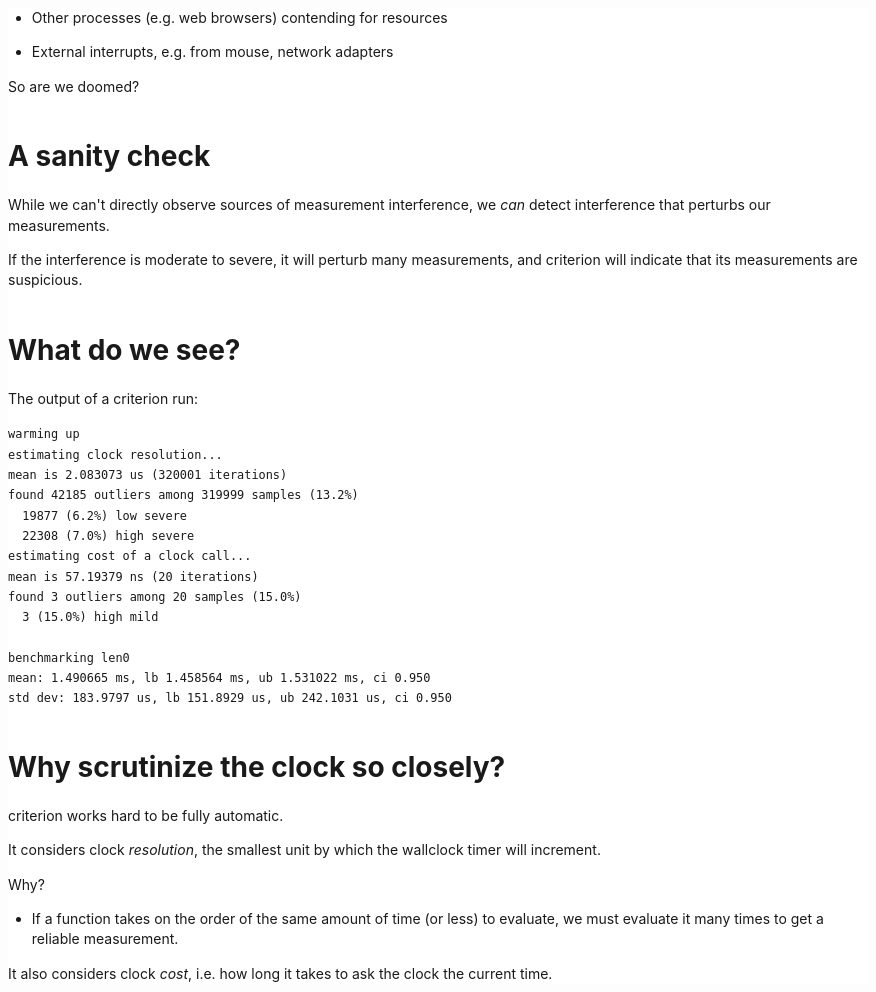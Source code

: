 * Other processes (e.g. web browsers) contending for resources

* External interrupts, e.g. from mouse, network adapters

So are we doomed?


# A sanity check

While we can't directly observe sources of measurement interference,
we *can* detect interference that perturbs our measurements.

If the interference is moderate to severe, it will perturb many
measurements, and criterion will indicate that its measurements are
suspicious.


# What do we see?

The output of a criterion run:

~~~~
warming up
estimating clock resolution...
mean is 2.083073 us (320001 iterations)
found 42185 outliers among 319999 samples (13.2%)
  19877 (6.2%) low severe
  22308 (7.0%) high severe
estimating cost of a clock call...
mean is 57.19379 ns (20 iterations)
found 3 outliers among 20 samples (15.0%)
  3 (15.0%) high mild

benchmarking len0
mean: 1.490665 ms, lb 1.458564 ms, ub 1.531022 ms, ci 0.950
std dev: 183.9797 us, lb 151.8929 us, ub 242.1031 us, ci 0.950
~~~~


# Why scrutinize the clock so closely?

criterion works hard to be fully automatic.

It considers clock *resolution*, the smallest unit by which the
wallclock timer will increment.

Why?

* If a function takes on the order of the same amount of time (or
  less) to evaluate, we must evaluate it many times to get a reliable
  measurement.

It also considers clock *cost*, i.e. how long it takes to ask the
clock the current time.
